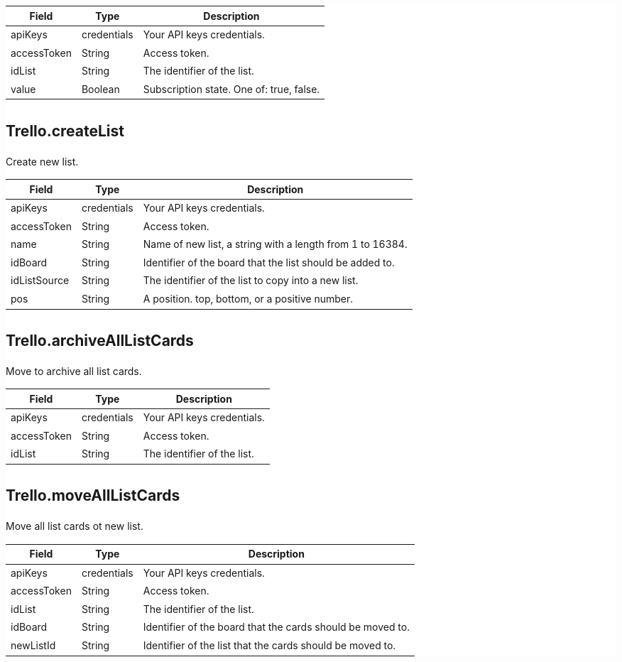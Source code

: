 | Field      | Type       | Description
|------------|------------|----------
| apiKeys    | credentials| Your API keys credentials.
| accessToken| String     | Access token.
| idList     | String     | The identifier of the list.
| value      | Boolean    | Subscription state. One of: true, false.

## Trello.createList
Create  new list.

| Field       | Type       | Description
|-------------|------------|----------
| apiKeys     | credentials| Your API keys credentials.
| accessToken | String     | Access token.
| name        | String     | Name of new list, a string with a length from 1 to 16384.
| idBoard     | String     | Identifier of the board that the list should be added to.
| idListSource| String     | The identifier of the list to copy into a new list.
| pos         | String     | A position. top, bottom, or a positive number.

## Trello.archiveAllListCards
Move to archive all list cards.

| Field      | Type       | Description
|------------|------------|----------
| apiKeys    | credentials| Your API keys credentials.
| accessToken| String     | Access token.
| idList     | String     | The identifier of the list.

## Trello.moveAllListCards
Move all list cards ot new list.

| Field      | Type       | Description
|------------|------------|----------
| apiKeys    | credentials| Your API keys credentials.
| accessToken| String     | Access token.
| idList     | String     | The identifier of the list.
| idBoard    | String     | Identifier of the board that the cards should be moved to.
| newListId  | String     | Identifier of the list that the cards should be moved to.
